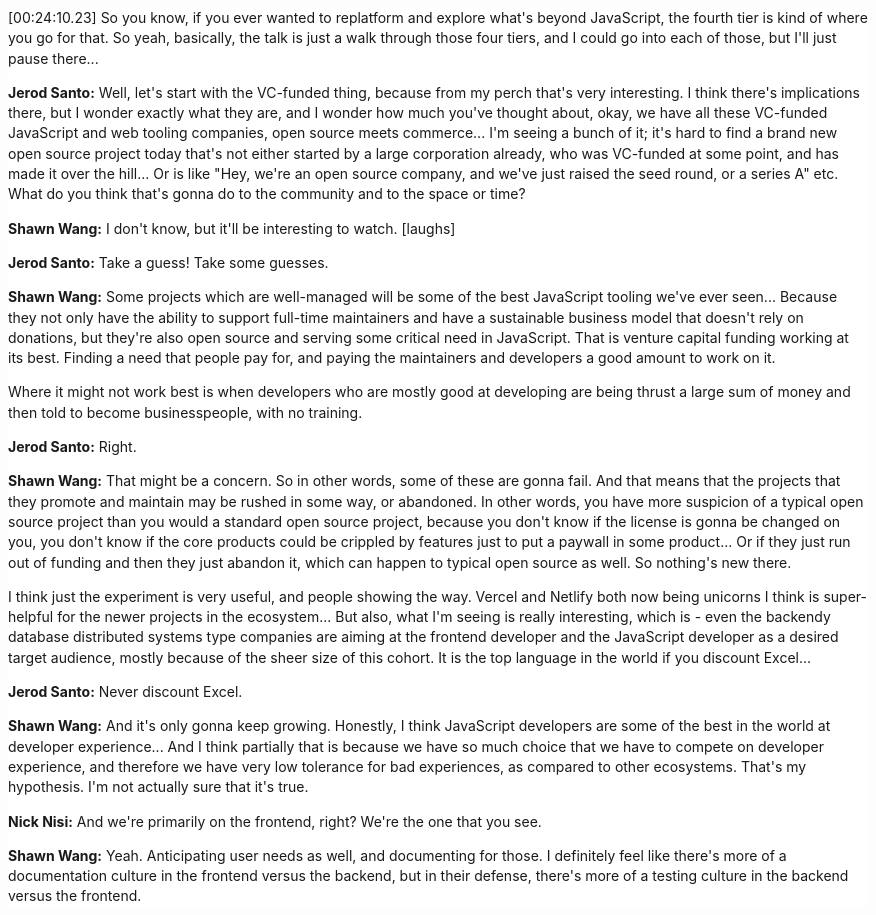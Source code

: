 \[00:24:10.23\] So you know, if you ever wanted to replatform and explore what's beyond JavaScript, the fourth tier is kind of where you go for that. So yeah, basically, the talk is just a walk through those four tiers, and I could go into each of those, but I'll just pause there...

**Jerod Santo:** Well, let's start with the VC-funded thing, because from my perch that's very interesting. I think there's implications there, but I wonder exactly what they are, and I wonder how much you've thought about, okay, we have all these VC-funded JavaScript and web tooling companies, open source meets commerce... I'm seeing a bunch of it; it's hard to find a brand new open source project today that's not either started by a large corporation already, who was VC-funded at some point, and has made it over the hill... Or is like "Hey, we're an open source company, and we've just raised the seed round, or a series A" etc. What do you think that's gonna do to the community and to the space or time?

**Shawn Wang:** I don't know, but it'll be interesting to watch. \[laughs\]

**Jerod Santo:** Take a guess! Take some guesses.

**Shawn Wang:** Some projects which are well-managed will be some of the best JavaScript tooling we've ever seen... Because they not only have the ability to support full-time maintainers and have a sustainable business model that doesn't rely on donations, but they're also open source and serving some critical need in JavaScript. That is venture capital funding working at its best. Finding a need that people pay for, and paying the maintainers and developers a good amount to work on it.

Where it might not work best is when developers who are mostly good at developing are being thrust a large sum of money and then told to become businesspeople, with no training.

**Jerod Santo:** Right.

**Shawn Wang:** That might be a concern. So in other words, some of these are gonna fail. And that means that the projects that they promote and maintain may be rushed in some way, or abandoned. In other words, you have more suspicion of a typical open source project than you would a standard open source project, because you don't know if the license is gonna be changed on you, you don't know if the core products could be crippled by features just to put a paywall in some product... Or if they just run out of funding and then they just abandon it, which can happen to typical open source as well. So nothing's new there.

I think just the experiment is very useful, and people showing the way. Vercel and Netlify both now being unicorns I think is super-helpful for the newer projects in the ecosystem... But also, what I'm seeing is really interesting, which is - even the backendy database distributed systems type companies are aiming at the frontend developer and the JavaScript developer as a desired target audience, mostly because of the sheer size of this cohort. It is the top language in the world if you discount Excel...

**Jerod Santo:** Never discount Excel.

**Shawn Wang:** And it's only gonna keep growing. Honestly, I think JavaScript developers are some of the best in the world at developer experience... And I think partially that is because we have so much choice that we have to compete on developer experience, and therefore we have very low tolerance for bad experiences, as compared to other ecosystems. That's my hypothesis. I'm not actually sure that it's true.

**Nick Nisi:** And we're primarily on the frontend, right? We're the one that you see.

**Shawn Wang:** Yeah. Anticipating user needs as well, and documenting for those. I definitely feel like there's more of a documentation culture in the frontend versus the backend, but in their defense, there's more of a testing culture in the backend versus the frontend.

